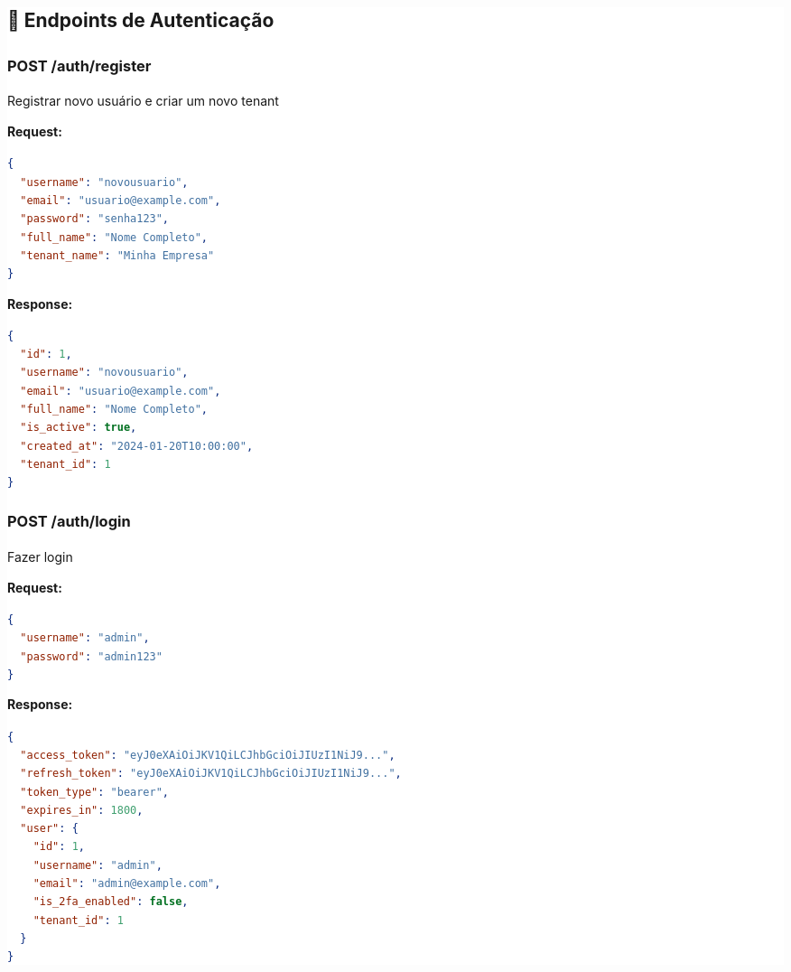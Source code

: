 
## 🔑 Endpoints de Autenticação

### **POST /auth/register**
Registrar novo usuário e criar um novo tenant

**Request:**
```json
{
  "username": "novousuario",
  "email": "usuario@example.com",
  "password": "senha123",
  "full_name": "Nome Completo",
  "tenant_name": "Minha Empresa"
}
```

**Response:**
```json
{
  "id": 1,
  "username": "novousuario",
  "email": "usuario@example.com",
  "full_name": "Nome Completo",
  "is_active": true,
  "created_at": "2024-01-20T10:00:00",
  "tenant_id": 1
}
```

### **POST /auth/login**
Fazer login

**Request:**
```json
{
  "username": "admin",
  "password": "admin123"
}
```

**Response:**
```json
{
  "access_token": "eyJ0eXAiOiJKV1QiLCJhbGciOiJIUzI1NiJ9...",
  "refresh_token": "eyJ0eXAiOiJKV1QiLCJhbGciOiJIUzI1NiJ9...",
  "token_type": "bearer",
  "expires_in": 1800,
  "user": {
    "id": 1,
    "username": "admin",
    "email": "admin@example.com",
    "is_2fa_enabled": false,
    "tenant_id": 1
  }
}
```
